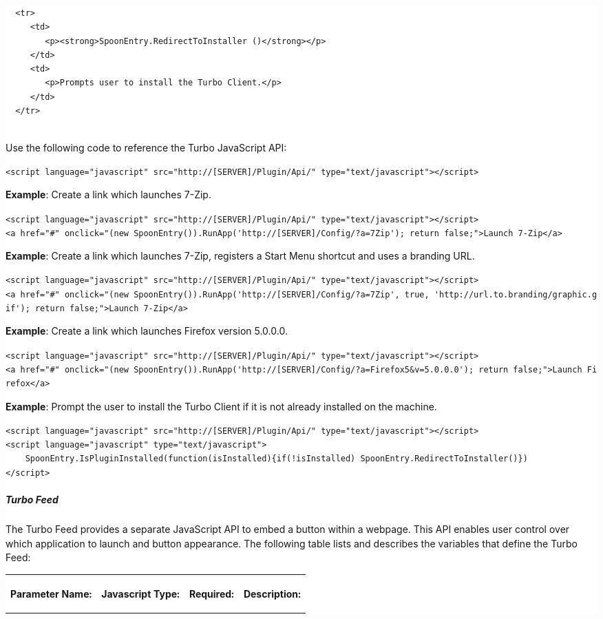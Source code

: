       <tr>
         <td>
            <p><strong>SpoonEntry.RedirectToInstaller ()</strong></p>
         </td>
         <td>
            <p>Prompts user to install the Turbo Client.</p>
         </td>
      </tr>
</table>
<br>
Use the following code to reference the Turbo JavaScript API:

	<script language="javascript" src="http://[SERVER]/Plugin/Api/" type="text/javascript"></script>
	
**Example**: Create a link which launches 7-Zip.

	<script language="javascript" src="http://[SERVER]/Plugin/Api/" type="text/javascript"></script>
	<a href="#" onclick="(new SpoonEntry()).RunApp('http://[SERVER]/Config/?a=7Zip'); return false;">Launch 7-Zip</a>
	
**Example**: Create a link which launches 7-Zip, registers a Start Menu shortcut and uses a branding URL.

	<script language="javascript" src="http://[SERVER]/Plugin/Api/" type="text/javascript"></script>
	<a href="#" onclick="(new SpoonEntry()).RunApp('http://[SERVER]/Config/?a=7Zip', true, 'http://url.to.branding/graphic.gif'); return false;">Launch 7-Zip</a>
	
**Example**: Create a link which launches Firefox version 5.0.0.0.

	<script language="javascript" src="http://[SERVER]/Plugin/Api/" type="text/javascript"></script>
	<a href="#" onclick="(new SpoonEntry()).RunApp('http://[SERVER]/Config/?a=Firefox5&v=5.0.0.0'); return false;">Launch Firefox</a>
	
**Example**: Prompt the user to install the Turbo Client if it is not already installed on the machine.

	<script language="javascript" src="http://[SERVER]/Plugin/Api/" type="text/javascript"></script>
	<script language="javascript" type="text/javascript">
		SpoonEntry.IsPluginInstalled(function(isInstalled){if(!isInstalled) SpoonEntry.RedirectToInstaller()})
	</script>
	
##### Turbo Feed

The Turbo Feed provides a separate JavaScript API to embed a button within a webpage. This API enables user control over which application to launch and  button appearance. The following table lists and describes the variables that define the Turbo Feed:

<table>
      <tr>
         <th data-column="0">
            <div>
               <p>Parameter Name:</p>
            </div>
         </th>
         <th data-column="1">
            <div>
               <p>Javascript Type:</p>
            </div>
         </th>
         <th data-column="2">
            <div>
               <p>Required:</p>
            </div>
         </th>
         <th data-column="3">
            <div>
               <p>Description:</p>
            </div>